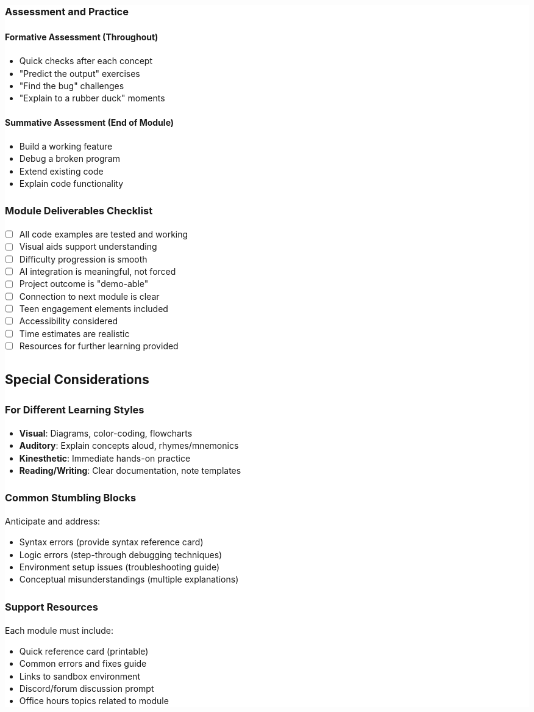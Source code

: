 ### Assessment and Practice

#### Formative Assessment (Throughout)
- Quick checks after each concept
- "Predict the output" exercises
- "Find the bug" challenges
- "Explain to a rubber duck" moments

#### Summative Assessment (End of Module)
- Build a working feature
- Debug a broken program
- Extend existing code
- Explain code functionality

### Module Deliverables Checklist
- [ ] All code examples are tested and working
- [ ] Visual aids support understanding
- [ ] Difficulty progression is smooth
- [ ] AI integration is meaningful, not forced
- [ ] Project outcome is "demo-able"
- [ ] Connection to next module is clear
- [ ] Teen engagement elements included
- [ ] Accessibility considered
- [ ] Time estimates are realistic
- [ ] Resources for further learning provided

## Special Considerations

### For Different Learning Styles
- **Visual**: Diagrams, color-coding, flowcharts
- **Auditory**: Explain concepts aloud, rhymes/mnemonics
- **Kinesthetic**: Immediate hands-on practice
- **Reading/Writing**: Clear documentation, note templates

### Common Stumbling Blocks
Anticipate and address:
- Syntax errors (provide syntax reference card)
- Logic errors (step-through debugging techniques)
- Environment setup issues (troubleshooting guide)
- Conceptual misunderstandings (multiple explanations)

### Support Resources
Each module must include:
- Quick reference card (printable)
- Common errors and fixes guide
- Links to sandbox environment
- Discord/forum discussion prompt
- Office hours topics related to module
